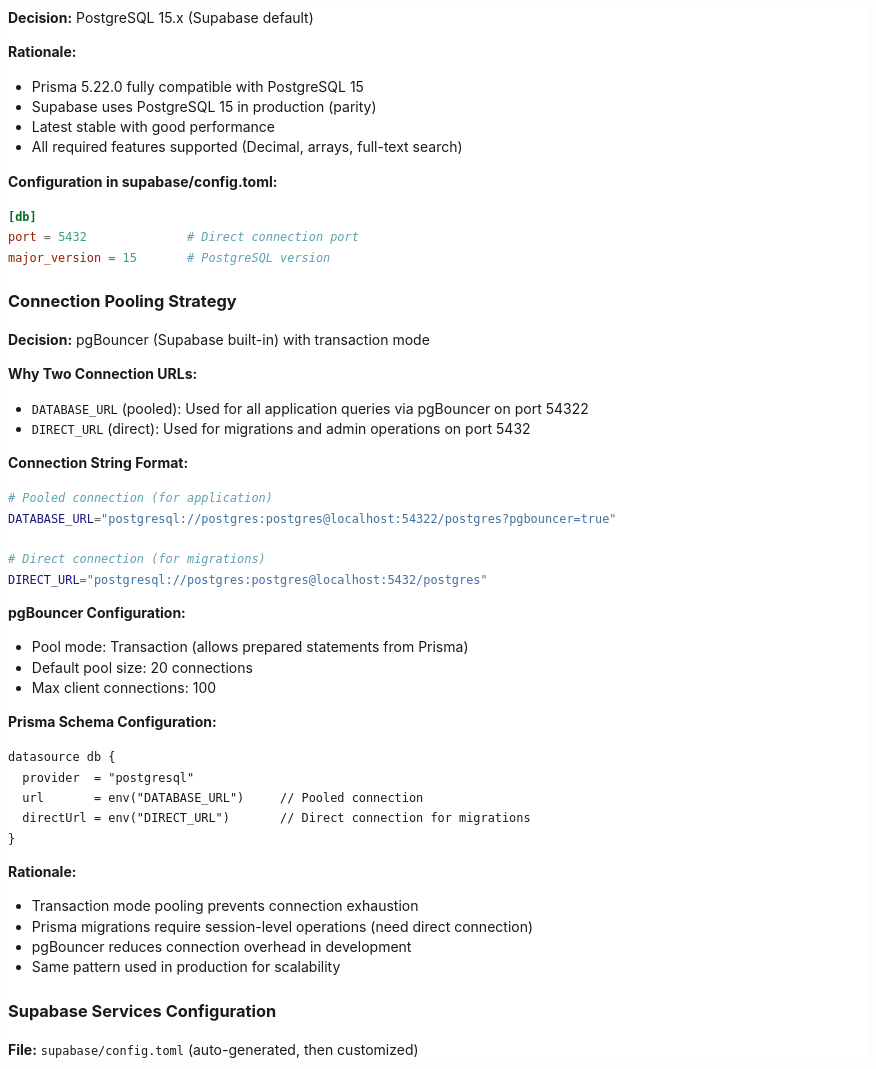 **Decision:** PostgreSQL 15.x (Supabase default)

**Rationale:**
- Prisma 5.22.0 fully compatible with PostgreSQL 15
- Supabase uses PostgreSQL 15 in production (parity)
- Latest stable with good performance
- All required features supported (Decimal, arrays, full-text search)

**Configuration in supabase/config.toml:**
```toml
[db]
port = 5432              # Direct connection port
major_version = 15       # PostgreSQL version
```

### Connection Pooling Strategy

**Decision:** pgBouncer (Supabase built-in) with transaction mode

**Why Two Connection URLs:**
- `DATABASE_URL` (pooled): Used for all application queries via pgBouncer on port 54322
- `DIRECT_URL` (direct): Used for migrations and admin operations on port 5432

**Connection String Format:**

```bash
# Pooled connection (for application)
DATABASE_URL="postgresql://postgres:postgres@localhost:54322/postgres?pgbouncer=true"

# Direct connection (for migrations)
DIRECT_URL="postgresql://postgres:postgres@localhost:5432/postgres"
```

**pgBouncer Configuration:**
- Pool mode: Transaction (allows prepared statements from Prisma)
- Default pool size: 20 connections
- Max client connections: 100

**Prisma Schema Configuration:**
```prisma
datasource db {
  provider  = "postgresql"
  url       = env("DATABASE_URL")     // Pooled connection
  directUrl = env("DIRECT_URL")       // Direct connection for migrations
}
```

**Rationale:**
- Transaction mode pooling prevents connection exhaustion
- Prisma migrations require session-level operations (need direct connection)
- pgBouncer reduces connection overhead in development
- Same pattern used in production for scalability

### Supabase Services Configuration

**File:** `supabase/config.toml` (auto-generated, then customized)
